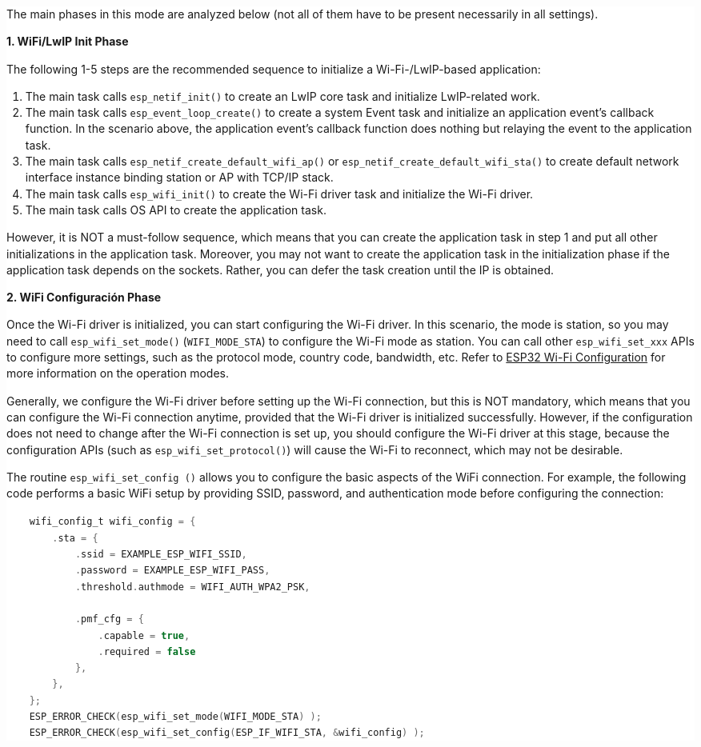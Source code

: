 The main phases in this mode are analyzed below (not all of them have to be
present necessarily in all settings).

**1. WiFi/LwIP Init Phase**

The following 1-5 steps are the recommended sequence to initialize a
Wi-Fi-/LwIP-based application:

1. The main task calls `esp_netif_init()` to create an LwIP core task and
   initialize LwIP-related work.
2. The main task calls `esp_event_loop_create()` to create a system Event
   task and initialize an application event’s callback function. In the
   scenario above, the application event’s callback function does nothing
   but relaying the event to the application task.
3. The main task calls `esp_netif_create_default_wifi_ap()` or
   `esp_netif_create_default_wifi_sta()` to create default network interface
   instance binding station or AP with TCP/IP stack.
4. The main task calls `esp_wifi_init()` to create the Wi-Fi driver task and
   initialize the Wi-Fi driver.
5. The main task calls OS API to create the application task.

However, it is NOT a must-follow sequence, which means that you can create
the application task in step 1 and put all other initializations in the
application task. Moreover, you may not want to create the application task
in the initialization phase if the application task depends on the sockets.
Rather, you can defer the task creation until the IP is obtained.

**2. WiFi Configuración Phase**

Once the Wi-Fi driver is initialized, you can start configuring the Wi-Fi
driver. In this scenario, the mode is station, so you may need to call
`esp_wifi_set_mode()` (`WIFI_MODE_STA`) to configure the Wi-Fi mode as station.
You can call other `esp_wifi_set_xxx` APIs to configure more settings, such as
the protocol mode, country code, bandwidth, etc. Refer to [ESP32 Wi-Fi
Configuration](https://docs.espressif.com/projects/esp-idf/en/latest/esp32/api-guides/wifi.html#esp32-wi-fi-configuration)
for more information on the operation modes.

Generally, we configure the Wi-Fi driver before setting up the Wi-Fi connection,
but this is NOT mandatory, which means that you can configure the Wi-Fi
connection anytime, provided that the Wi-Fi driver is initialized successfully.
However, if the configuration does not need to change after the Wi-Fi connection
is set up, you should configure the Wi-Fi driver at this stage, because the
configuration APIs (such as `esp_wifi_set_protocol()`) will cause the Wi-Fi to
reconnect, which may not be desirable.

The routine `esp_wifi_set_config ()` allows you to configure the basic aspects
of the WiFi connection. For example, the following code performs a basic WiFi
setup by providing SSID, password, and authentication mode before configuring
the connection:

```c
    wifi_config_t wifi_config = {
        .sta = {
            .ssid = EXAMPLE_ESP_WIFI_SSID,
            .password = EXAMPLE_ESP_WIFI_PASS,
	        .threshold.authmode = WIFI_AUTH_WPA2_PSK,

            .pmf_cfg = {
                .capable = true,
                .required = false
            },
        },
    };
    ESP_ERROR_CHECK(esp_wifi_set_mode(WIFI_MODE_STA) );
    ESP_ERROR_CHECK(esp_wifi_set_config(ESP_IF_WIFI_STA, &wifi_config) );
```
